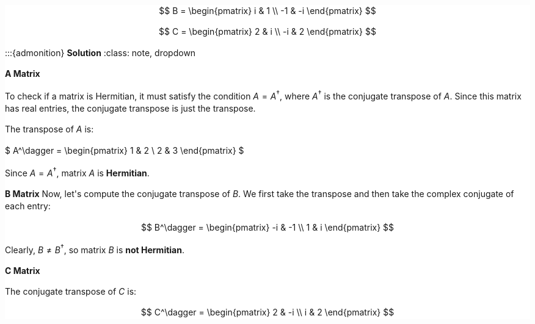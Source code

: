 $$
B = \begin{pmatrix}
i & 1 \\
-1 & -i
\end{pmatrix}
$$

$$
C = \begin{pmatrix}
2 & i \\
-i & 2
\end{pmatrix}
$$

:::{admonition} **Solution** 
:class: note, dropdown

**A Matrix**

To check if a matrix is Hermitian, it must satisfy the condition $A = A^\dagger$, where $A^\dagger$ is the conjugate transpose of $A$. Since this matrix has real entries, the conjugate transpose is just the transpose.

The transpose of $A$ is:

$
A^\dagger = \begin{pmatrix}
1 & 2 \\
2 & 3
\end{pmatrix}
$

Since $A = A^\dagger$, matrix $A$ is **Hermitian**.

**B Matrix**
Now, let's compute the conjugate transpose of $B$. We first take the transpose and then take the complex conjugate of each entry:

$$
B^\dagger = \begin{pmatrix}
-i & -1 \\
1 & i
\end{pmatrix}
$$

Clearly, $B \neq B^\dagger$, so matrix $B$ is **not Hermitian**.

**C Matrix**

The conjugate transpose of $C$ is:

$$
C^\dagger = \begin{pmatrix}
2 & -i \\
i & 2
\end{pmatrix}
$$
